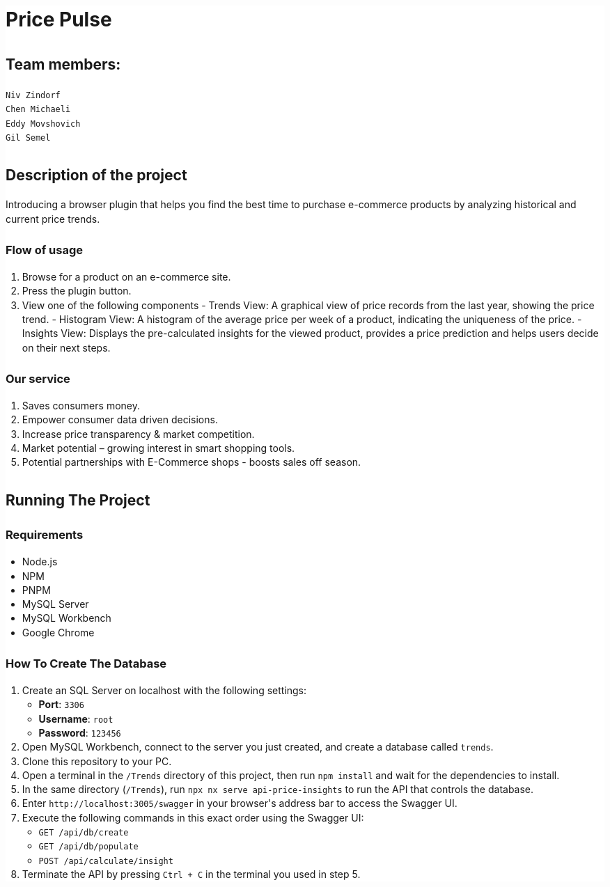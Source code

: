 # Price Pulse

## Team members:
    Niv Zindorf
    Chen Michaeli
    Eddy Movshovich
    Gil Semel

## Description of the project
  Introducing a browser plugin that helps you find the best time to purchase e-commerce products by analyzing historical and current price trends.

  ### Flow of usage
  1. Browse for a product on an e-commerce site.
  2. Press the plugin button.
  3. View one of the following components
    - Trends View: A graphical view of price records from the last year, showing the price trend.
    - Histogram View: A histogram of the average price per week of a product, indicating the uniqueness of the price.
    - Insights View: Displays the pre-calculated insights for the viewed product, provides a price prediction and helps users decide on their next steps.

  ### Our service
  1. Saves consumers money.
  2. Empower consumer data driven decisions.
  3. Increase price transparency & market competition.
  4. Market potential – growing interest in smart shopping tools.
  5. Potential partnerships with E-Commerce shops - boosts sales off season.

## Running The Project

### Requirements
- Node.js
- NPM
- PNPM
- MySQL Server
- MySQL Workbench
- Google Chrome

### How To Create The Database
1. Create an SQL Server on localhost with the following settings:
   - **Port**: `3306`
   - **Username**: `root`
   - **Password**: `123456`
2. Open MySQL Workbench, connect to the server you just created, and create a database called `trends`.
3. Clone this repository to your PC.
4. Open a terminal in the `/Trends` directory of this project, then run `npm install` and wait for the dependencies to install.
5. In the same directory (`/Trends`), run `npx nx serve api-price-insights` to run the API that controls the database.
6. Enter `http://localhost:3005/swagger` in your browser's address bar to access the Swagger UI.
7. Execute the following commands in this exact order using the Swagger UI:
   - `GET /api/db/create`
   - `GET /api/db/populate`
   - `POST /api/calculate/insight`
8. Terminate the API by pressing `Ctrl + C` in the terminal you used in step 5.
